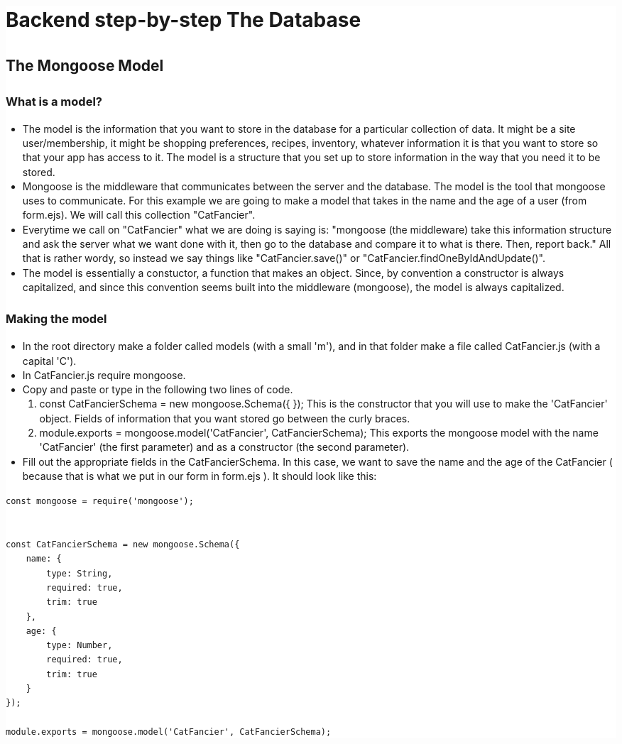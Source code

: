 # Backend step-by-step The Database

## The Mongoose Model

### What is a model?

* The model is the information that you want to store in the database for a particular collection of data. It might be a site user/membership, it might be shopping preferences, recipes, inventory, whatever information it is that you want to store so that your app has access to it. The model is a structure that you set up to store information in the way that you need it to be stored. 
* Mongoose is the middleware that communicates between the server and the database. The model is the tool that mongoose uses to communicate. For  this example we are going to make a model that takes in the name and the age of a user (from form.ejs). We will call this collection "CatFancier".
* Everytime we call on "CatFancier" what we are doing is saying is: "mongoose (the middleware) take this information structure and ask the server what we want done with it, then go to the database and compare it to what is there. Then, report back." All that is rather wordy, so instead we say things like "CatFancier.save()" or "CatFancier.findOneByIdAndUpdate()". 
* The model is essentially a constuctor, a function that makes an object. Since, by convention a constructor is always capitalized, and since this convention seems built into the middleware (mongoose), the model is always capitalized.

### Making the model

* In the root directory make a folder called models (with a small 'm'), and in that folder make a file called CatFancier.js (with a capital 'C').
* In CatFancier.js require mongoose.
* Copy and paste or type in the following two lines of code.
	1. const CatFancierSchema = new mongoose.Schema({  }); This is the constructor that you will use to make the 'CatFancier' object. Fields of information that you want stored go between the curly braces.
	2. module.exports = mongoose.model('CatFancier', CatFancierSchema); This exports the mongoose model with the name 'CatFancier' (the first parameter) and as a constructor (the second parameter).
* Fill out the appropriate fields in the CatFancierSchema. In this case, we want to save the name and the age of the CatFancier ( because that is what we put in our form in form.ejs ). It should look like this:

````
const mongoose = require('mongoose');


const CatFancierSchema = new mongoose.Schema({
    name: {
        type: String,
        required: true,
        trim: true
    },
    age: {
        type: Number,
        required: true,
        trim: true
    }
});

module.exports = mongoose.model('CatFancier', CatFancierSchema);

````
